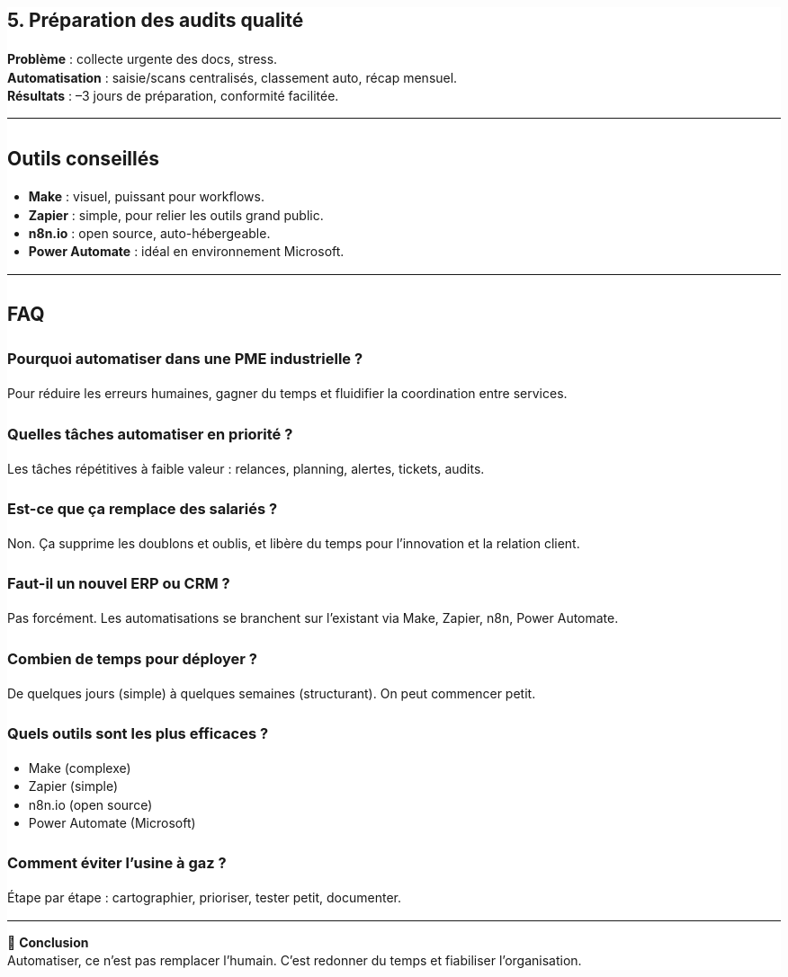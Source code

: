 
## 5. Préparation des audits qualité
**Problème** : collecte urgente des docs, stress.  
**Automatisation** : saisie/scans centralisés, classement auto, récap mensuel.  
**Résultats** : –3 jours de préparation, conformité facilitée.

---

## Outils conseillés
- **Make** : visuel, puissant pour workflows.  
- **Zapier** : simple, pour relier les outils grand public.  
- **n8n.io** : open source, auto-hébergeable.  
- **Power Automate** : idéal en environnement Microsoft.  

---

## FAQ

### Pourquoi automatiser dans une PME industrielle ?
Pour réduire les erreurs humaines, gagner du temps et fluidifier la coordination entre services.

### Quelles tâches automatiser en priorité ?
Les tâches répétitives à faible valeur : relances, planning, alertes, tickets, audits.

### Est-ce que ça remplace des salariés ?
Non. Ça supprime les doublons et oublis, et libère du temps pour l’innovation et la relation client.

### Faut-il un nouvel ERP ou CRM ?
Pas forcément. Les automatisations se branchent sur l’existant via Make, Zapier, n8n, Power Automate.

### Combien de temps pour déployer ?
De quelques jours (simple) à quelques semaines (structurant). On peut commencer petit.

### Quels outils sont les plus efficaces ?
- Make (complexe)  
- Zapier (simple)  
- n8n.io (open source)  
- Power Automate (Microsoft)  

### Comment éviter l’usine à gaz ?
Étape par étape : cartographier, prioriser, tester petit, documenter.

---

📌 **Conclusion**  
Automatiser, ce n’est pas remplacer l’humain. C’est redonner du temps et fiabiliser l’organisation.  
